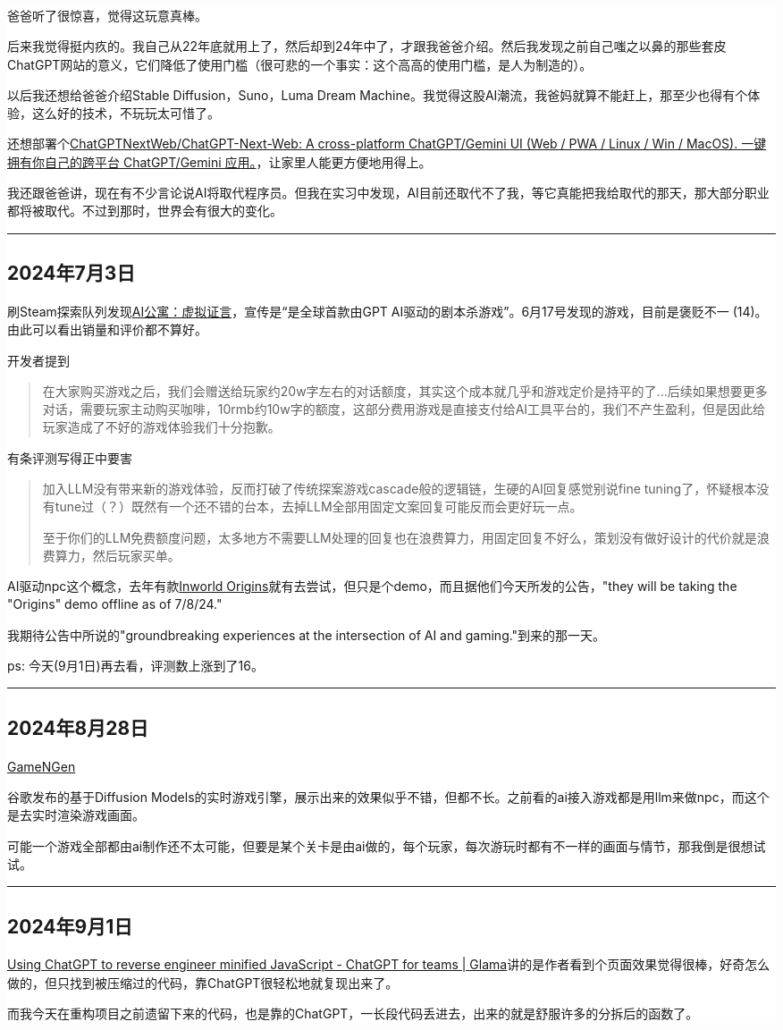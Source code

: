 爸爸听了很惊喜，觉得这玩意真棒。

后来我觉得挺内疚的。我自己从22年底就用上了，然后却到24年中了，才跟我爸爸介绍。然后我发现之前自己嗤之以鼻的那些套皮ChatGPT网站的意义，它们降低了使用门槛（很可悲的一个事实：这个高高的使用门槛，是人为制造的）。

以后我还想给爸爸介绍Stable Diffusion，Suno，Luma Dream Machine。我觉得这股AI潮流，我爸妈就算不能赶上，那至少也得有个体验，这么好的技术，不玩玩太可惜了。

还想部署个[ChatGPTNextWeb/ChatGPT-Next-Web: A cross-platform ChatGPT/Gemini UI (Web / PWA / Linux / Win / MacOS). 一键拥有你自己的跨平台 ChatGPT/Gemini 应用。](https://github.com/ChatGPTNextWeb/ChatGPT-Next-Web )，让家里人能更方便地用得上。

我还跟爸爸讲，现在有不少言论说AI将取代程序员。但我在实习中发现，AI目前还取代不了我，等它真能把我给取代的那天，那大部分职业都将被取代。不过到那时，世界会有很大的变化。

---

## 2024年7月3日
刷Steam探索队列发现[AI公寓：虚拟证言](https://store.steampowered.com/app/2911060/AI/ )，宣传是“是全球首款由GPT AI驱动的剧本杀游戏”。6月17号发现的游戏，目前是褒贬不一 (14)。由此可以看出销量和评价都不算好。

开发者提到
>在大家购买游戏之后，我们会赠送给玩家约20w字左右的对话额度，其实这个成本就几乎和游戏定价是持平的了...后续如果想要更多对话，需要玩家主动购买咖啡，10rmb约10w字的额度，这部分费用游戏是直接支付给AI工具平台的，我们不产生盈利，但是因此给玩家造成了不好的游戏体验我们十分抱歉。

有条评测写得正中要害
>加入LLM没有带来新的游戏体验，反而打破了传统探案游戏cascade般的逻辑链，生硬的AI回复感觉别说fine tuning了，怀疑根本没有tune过（？）既然有一个还不错的台本，去掉LLM全部用固定文案回复可能反而会更好玩一点。
>
>至于你们的LLM免费额度问题，太多地方不需要LLM处理的回复也在浪费算力，用固定回复不好么，策划没有做好设计的代价就是浪费算力，然后玩家买单。

AI驱动npc这个概念，去年有款[Inworld Origins](https://store.steampowered.com/app/2199920/Inworld_Origins/ )就有去尝试，但只是个demo，而且据他们今天所发的公告，"they will be taking the "Origins" demo offline as of 7/8/24."

我期待公告中所说的"groundbreaking experiences at the intersection of AI and gaming."到来的那一天。

ps: 今天(9月1日)再去看，评测数上涨到了16。

---

## 2024年8月28日
[GameNGen](https://gamengen.github.io/ )

谷歌发布的基于Diffusion Models的实时游戏引擎，展示出来的效果似乎不错，但都不长。之前看的ai接入游戏都是用llm来做npc，而这个是去实时渲染游戏画面。

可能一个游戏全部都由ai制作还不太可能，但要是某个关卡是由ai做的，每个玩家，每次游玩时都有不一样的画面与情节，那我倒是很想试试。

---

## 2024年9月1日
[Using ChatGPT to reverse engineer minified JavaScript - ChatGPT for teams | Glama](https://glama.ai/blog/2024-08-29-reverse-engineering-minified-code-using-openai )讲的是作者看到个页面效果觉得很棒，好奇怎么做的，但只找到被压缩过的代码，靠ChatGPT很轻松地就复现出来了。

而我今天在重构项目之前遗留下来的代码，也是靠的ChatGPT，一长段代码丢进去，出来的就是舒服许多的分拆后的函数了。
